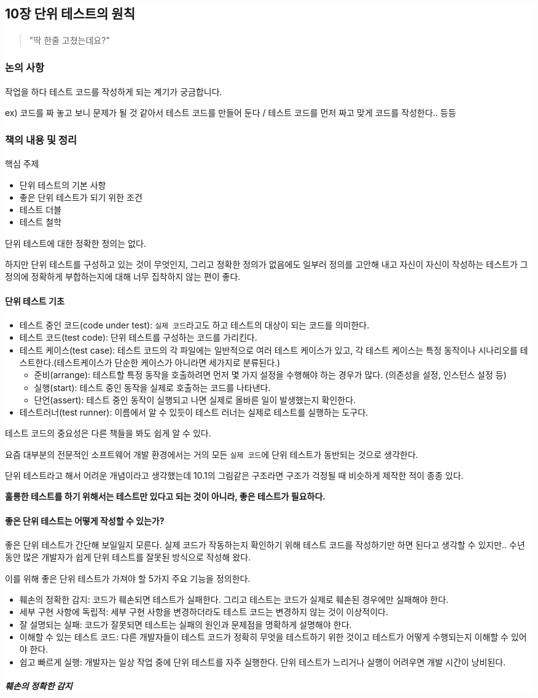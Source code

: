 ## 10장 단위 테스트의 원칙  

> "딱 한줄 고쳤는데요?"  

### 논의 사항

작업을 하다 테스트 코드를 작성하게 되는 계기가 궁금합니다.  

ex) 코드를 짜 놓고 보니 문제가 될 것 같아서 테스트 코드를 만들어 둔다 / 테스트 코드를 먼저 짜고 맞게 코드를 작성한다.. 등등

### 책의 내용 및 정리  

핵심 주제  

* 단위 테스트의 기본 사항
* 좋은 단위 테스트가 되기 위한 조건
* 테스트 더블
* 테스트 철학  

단위 테스트에 대한 정확한 정의는 없다.  

하지만 단위 테스트를 구성하고 있는 것이 무엇인지, 그리고 정확한 정의가 없음에도 일부러 정의를 고안해 내고 자신이 자신이 작성하는 테스트가 그 정의에 정확하게 부합하는지에 대해 너무 집착하지 않는 편이 좋다.  

#### 단위 테스트 기초  

* 테스트 중인 코드(code under test): `실제 코드`라고도 하고 테스트의 대상이 되는 코드를 의미한다.  
* 테스트 코드(test code): 단위 테스트를 구성하는 코드를 가리킨다.
* 테스트 케이스(test case): 테스트 코드의 각 파일에는 일반적으로 여러 테스트 케이스가 있고, 각 테스트 케이스는 특정 동작이나 시나리오를 테스트한다.(테스트케이스가 단순한 케이스가 아니라면 세가지로 분류된다.)
  * 준비(arrange): 테스트할 특정 동작을 호출하려면 먼저 몇 가지 설정을 수행해야 하는 경우가 많다. (의존성을 설정, 인스턴스 설정 등)
  * 실행(start): 테스트 중인 동작을 실제로 호출하는 코드를 나타낸다.
  * 단언(assert): 테스트 중인 동작이 실행되고 나면 실제로 올바른 일이 발생했는지 확인한다.
* 테스트러너(test runner): 이름에서 알 수 있듯이 테스트 러너는 실제로 테스트를 실행하는 도구다.

테스트 코드의 중요성은 다른 책들을 봐도 쉽게 알 수 있다.  

요즘 대부분의 전문적인 소프트웨어 개발 환경에서는 거의 모든 `실제 코드`에 단위 테스트가 동반되는 것으로 생각한다.  

단위 테스트라고 해서 어려운 개념이라고 생각했는데 10.1의 그림같은 구조라면 구조가 걱정될 때 비슷하게 제작한 적이 종종 있다.  

**훌룡한 테스트를 하기 위해서는 테스트만 있다고 되는 것이 아니라, 좋은 테스트가 필요하다.**  

#### 좋은 단위 테스트는 어떻게 작성할 수 있는가?  

좋은 단위 테스트가 간단해 보일일지 모른다. 실제 코드가 작동하는지 확인하기 위해 테스트 코드를 작성하기만 하면 된다고 생각할 수 있지만.. 수년 동안 많은 개발자가 쉽게 단위 테스트를 잘못된 방식으로 작성해 왔다.  

이를 위해 좋은 단위 테스트가 가져야 할 5가지 주요 기능을 정의한다.  

* 훼손의 정확한 감지: 코드가 훼손되면 테스트가 실패한다. 그리고 테스트는 코드가 실제로 훼손된 경우에만 실패해야 한다.  
* 세부 구현 사항에 독립적: 세부 구현 사항을 변경하더라도 테스트 코드는 변경하지 않는 것이 이상적이다.  
* 잘 설명되는 실패: 코드가 잘못되면 테스트는 실패의 원인과 문제점을 명확하게 설명해야 한다.  
* 이해할 수 있는 테스트 코드: 다른 개발자들이 테스트 코드가 정확히 무엇을 테스트하기 위한 것이고 테스트가 어떻게 수행되는지 이해할 수 있어야 한다.  
* 쉽고 빠르게 실행: 개발자는 일상 작업 중에 단위 테스트를 자주 실행한다. 단위 테스트가 느리거나 실행이 어려우면 개발 시간이 낭비된다.

##### 훼손의 정확한 감지  

